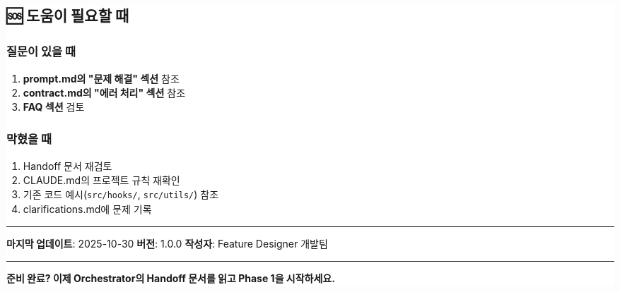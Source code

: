 
## 🆘 도움이 필요할 때

### 질문이 있을 때

1. **prompt.md의 "문제 해결" 섹션** 참조
2. **contract.md의 "에러 처리" 섹션** 참조
3. **FAQ 섹션** 검토

### 막혔을 때

1. Handoff 문서 재검토
2. CLAUDE.md의 프로젝트 규칙 재확인
3. 기존 코드 예시(`src/hooks/`, `src/utils/`) 참조
4. clarifications.md에 문제 기록

---

**마지막 업데이트**: 2025-10-30
**버전**: 1.0.0
**작성자**: Feature Designer 개발팀

---

**준비 완료? 이제 Orchestrator의 Handoff 문서를 읽고 Phase 1을 시작하세요.**
